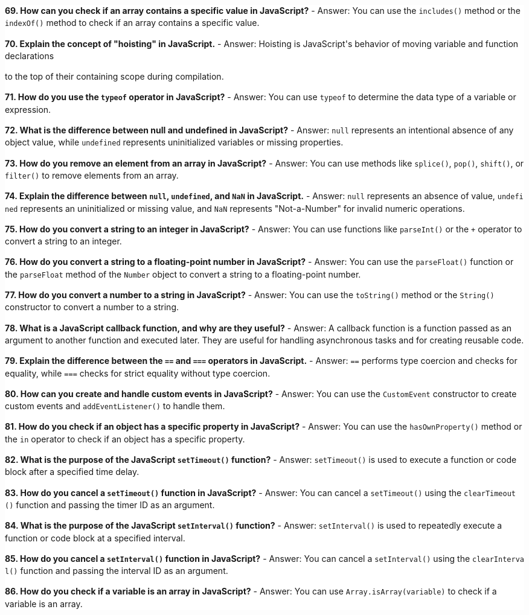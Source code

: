 **69. How can you check if an array contains a specific value in JavaScript?** - Answer: You can use the `includes()` method or the `indexOf()` method to check if an array contains a specific value.

**70. Explain the concept of "hoisting" in JavaScript.** - Answer: Hoisting is JavaScript's behavior of moving variable and function declarations

to the top of their containing scope during compilation.

**71. How do you use the `typeof` operator in JavaScript?** - Answer: You can use `typeof` to determine the data type of a variable or expression.

**72. What is the difference between null and undefined in JavaScript?** - Answer: `null` represents an intentional absence of any object value, while `undefined` represents uninitialized variables or missing properties.

**73. How do you remove an element from an array in JavaScript?** - Answer: You can use methods like `splice()`, `pop()`, `shift()`, or `filter()` to remove elements from an array.

**74. Explain the difference between `null`, `undefined`, and `NaN` in JavaScript.** - Answer: `null` represents an absence of value, `undefined` represents an uninitialized or missing value, and `NaN` represents "Not-a-Number" for invalid numeric operations.

**75. How do you convert a string to an integer in JavaScript?** - Answer: You can use functions like `parseInt()` or the `+` operator to convert a string to an integer.

**76. How do you convert a string to a floating-point number in JavaScript?** - Answer: You can use the `parseFloat()` function or the `parseFloat` method of the `Number` object to convert a string to a floating-point number.

**77. How do you convert a number to a string in JavaScript?** - Answer: You can use the `toString()` method or the `String()` constructor to convert a number to a string.

**78. What is a JavaScript callback function, and why are they useful?** - Answer: A callback function is a function passed as an argument to another function and executed later. They are useful for handling asynchronous tasks and for creating reusable code.

**79. Explain the difference between the `==` and `===` operators in JavaScript.** - Answer: `==` performs type coercion and checks for equality, while `===` checks for strict equality without type coercion.

**80. How can you create and handle custom events in JavaScript?** - Answer: You can use the `CustomEvent` constructor to create custom events and `addEventListener()` to handle them.

**81. How do you check if an object has a specific property in JavaScript?** - Answer: You can use the `hasOwnProperty()` method or the `in` operator to check if an object has a specific property.

**82. What is the purpose of the JavaScript `setTimeout()` function?** - Answer: `setTimeout()` is used to execute a function or code block after a specified time delay.

**83. How do you cancel a `setTimeout()` function in JavaScript?** - Answer: You can cancel a `setTimeout()` using the `clearTimeout()` function and passing the timer ID as an argument.

**84. What is the purpose of the JavaScript `setInterval()` function?** - Answer: `setInterval()` is used to repeatedly execute a function or code block at a specified interval.

**85. How do you cancel a `setInterval()` function in JavaScript?** - Answer: You can cancel a `setInterval()` using the `clearInterval()` function and passing the interval ID as an argument.

**86. How do you check if a variable is an array in JavaScript?** - Answer: You can use `Array.isArray(variable)` to check if a variable is an array.
